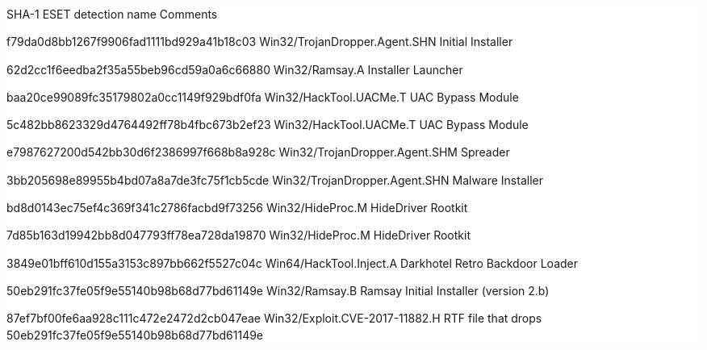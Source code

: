 

SHA-1
ESET detection name
Comments




 f79da0d8bb1267f9906fad1111bd929a41b18c03 
 Win32/TrojanDropper.Agent.SHN 
Initial Installer


 62d2cc1f6eedba2f35a55beb96cd59a0a6c66880 
 Win32/Ramsay.A 
Installer Launcher


 baa20ce99089fc35179802a0cc1149f929bdf0fa 
 Win32/HackTool.UACMe.T 
UAC Bypass Module


 5c482bb8623329d4764492ff78b4fbc673b2ef23 
 Win32/HackTool.UACMe.T 
UAC Bypass Module


 e7987627200d542bb30d6f2386997f668b8a928c 
 Win32/TrojanDropper.Agent.SHM 
Spreader


 3bb205698e89955b4bd07a8a7de3fc75f1cb5cde 
 Win32/TrojanDropper.Agent.SHN 
Malware Installer


 bd8d0143ec75ef4c369f341c2786facbd9f73256 
 Win32/HideProc.M 
HideDriver Rootkit


 7d85b163d19942bb8d047793ff78ea728da19870 
 Win32/HideProc.M 
HideDriver Rootkit


 3849e01bff610d155a3153c897bb662f5527c04c 
 Win64/HackTool.Inject.A 
Darkhotel Retro Backdoor Loader


 50eb291fc37fe05f9e55140b98b68d77bd61149e 
 Win32/Ramsay.B 
Ramsay Initial Installer (version 2.b)


 87ef7bf00fe6aa928c111c472e2472d2cb047eae 
 Win32/Exploit.CVE-2017-11882.H 
RTF file that drops    50eb291fc37fe05f9e55140b98b68d77bd61149e 
